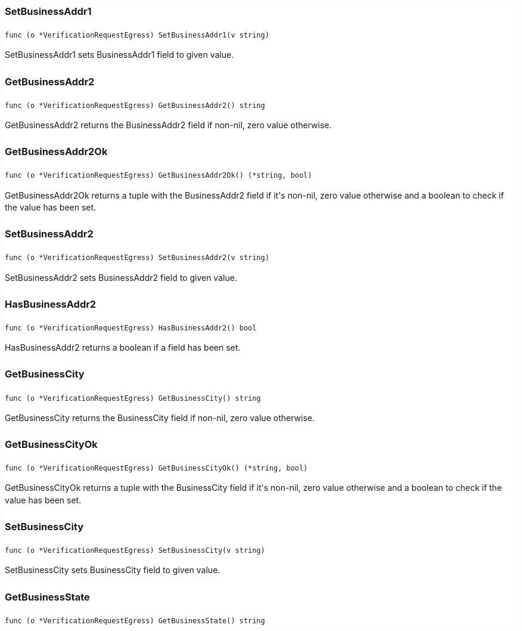 ### SetBusinessAddr1

`func (o *VerificationRequestEgress) SetBusinessAddr1(v string)`

SetBusinessAddr1 sets BusinessAddr1 field to given value.


### GetBusinessAddr2

`func (o *VerificationRequestEgress) GetBusinessAddr2() string`

GetBusinessAddr2 returns the BusinessAddr2 field if non-nil, zero value otherwise.

### GetBusinessAddr2Ok

`func (o *VerificationRequestEgress) GetBusinessAddr2Ok() (*string, bool)`

GetBusinessAddr2Ok returns a tuple with the BusinessAddr2 field if it's non-nil, zero value otherwise
and a boolean to check if the value has been set.

### SetBusinessAddr2

`func (o *VerificationRequestEgress) SetBusinessAddr2(v string)`

SetBusinessAddr2 sets BusinessAddr2 field to given value.

### HasBusinessAddr2

`func (o *VerificationRequestEgress) HasBusinessAddr2() bool`

HasBusinessAddr2 returns a boolean if a field has been set.

### GetBusinessCity

`func (o *VerificationRequestEgress) GetBusinessCity() string`

GetBusinessCity returns the BusinessCity field if non-nil, zero value otherwise.

### GetBusinessCityOk

`func (o *VerificationRequestEgress) GetBusinessCityOk() (*string, bool)`

GetBusinessCityOk returns a tuple with the BusinessCity field if it's non-nil, zero value otherwise
and a boolean to check if the value has been set.

### SetBusinessCity

`func (o *VerificationRequestEgress) SetBusinessCity(v string)`

SetBusinessCity sets BusinessCity field to given value.


### GetBusinessState

`func (o *VerificationRequestEgress) GetBusinessState() string`

